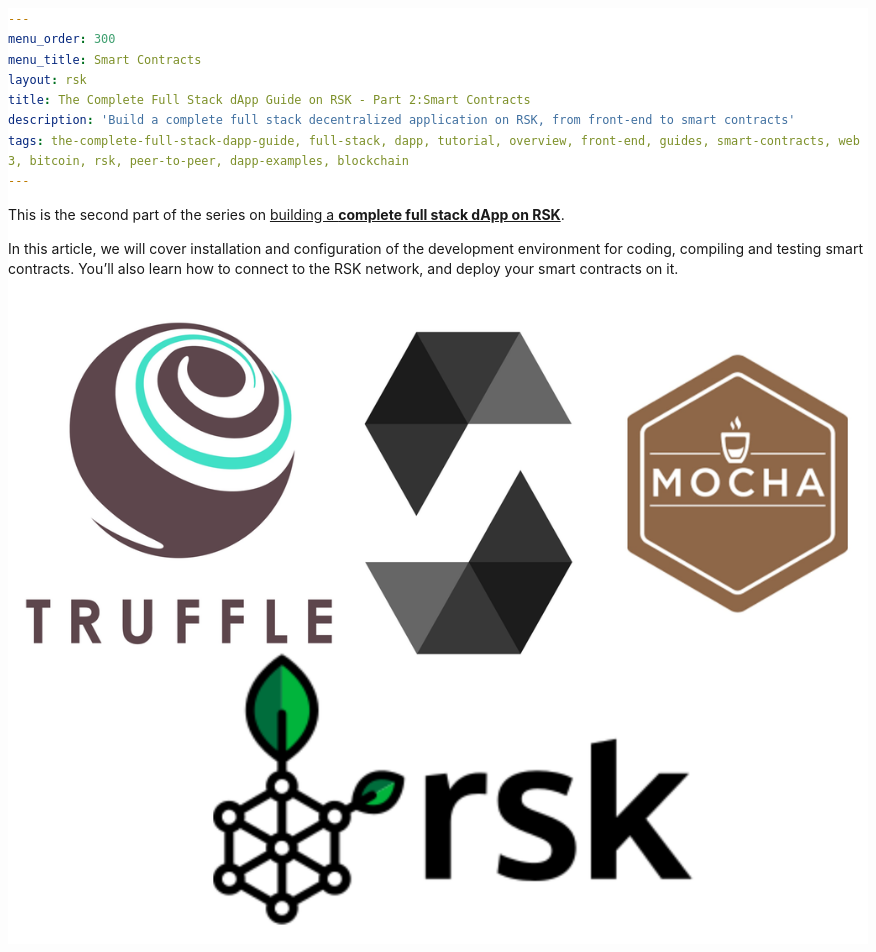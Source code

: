 ```yaml
---
menu_order: 300
menu_title: Smart Contracts
layout: rsk
title: The Complete Full Stack dApp Guide on RSK - Part 2:Smart Contracts
description: 'Build a complete full stack decentralized application on RSK, from front-end to smart contracts'
tags: the-complete-full-stack-dapp-guide, full-stack, dapp, tutorial, overview, front-end, guides, smart-contracts, web3, bitcoin, rsk, peer-to-peer, dapp-examples, blockchain
---
```


This is the second part of the series
on [building a **complete full stack dApp on RSK**](/guides/full-stack-dapp-on-rsk/).

In this article, we will cover installation and configuration
of the development environment for coding, compiling and testing smart contracts.
You’ll also learn how to connect to the RSK network,
and deploy your smart contracts on it.

![The Complete Full Stack dApp guide](/assets/img/guides/complete-full-stack-dapp/Fullstack-tutorial2.jpg)
